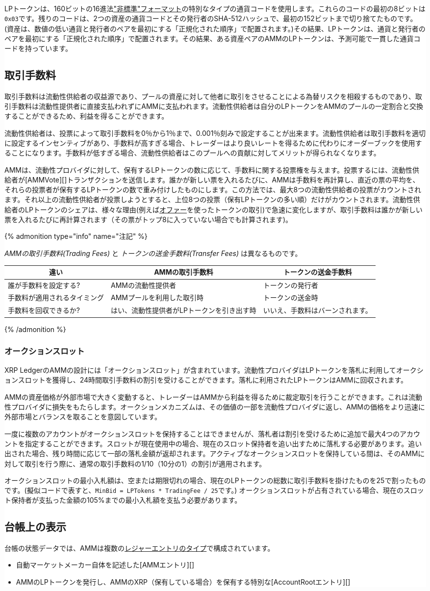 LPトークンは、160ビットの16進法["非標準"フォーマット](../../../references/protocol/data-types/currency-formats.md#非標準通貨コード)の特別なタイプの通貨コードを使用します。これらのコードの最初の8ビットは`0x03`です。残りのコードは、2つの資産の通貨コードとその発行者のSHA-512ハッシュで、最初の152ビットまで切り捨てたものです。(資産は、数値の低い通貨と発行者のペアを最初にする「正規化された順序」で配置されます。)その結果、LPトークンは、通貨と発行者のペアを最初にする「正規化された順序」で配置されます。その結果、ある資産ペアのAMMのLPトークンは、予測可能で一貫した通貨コードを持っています。


## 取引手数料

取引手数料は流動性供給者の収益源であり、プールの資産に対して他者に取引をさせることによる為替リスクを相殺するものであり、取引手数料は流動性提供者に直接支払われずにAMMに支払われます。流動性供給者は自分のLPトークンをAMMのプールの一定割合と交換することができるため、利益を得ることができます。

流動性供給者は、投票によって取引手数料を0％から1％まで、0.001％刻みで設定することが出来ます。流動性供給者は取引手数料を適切に設定するインセンティブがあり、手数料が高すぎる場合、トレーダーはより良いレートを得るために代わりにオーダーブックを使用することになります。手数料が低すぎる場合、流動性供給者はこのプールへの貢献に対してメリットが得られなくなります。

AMMは、流動性プロバイダに対して、保有するLPトークンの数に応じて、手数料に関する投票権を与えます。投票するには、流動性供給者が[AMMVote][]トランザクションを送信します。誰かが新しい票を入れるたびに、AMMは手数料を再計算し、直近の票の平均を、それらの投票者が保有するLPトークンの数で重み付けしたものにします。この方法では、最大8つの流動性供給者の投票がカウントされます。それ以上の流動性供給者が投票しようとすると、上位8つの投票（保有LPトークンの多い順）だけがカウントされます。流動性供給者のLPトークンのシェアは、様々な理由(例えば[オファー](offers.md)を使ったトークンの取引)で急速に変化しますが、取引手数料は誰かが新しい票を入れるたびに再計算されます（その票がトップ8に入っていない場合でも計算されます)。

{% admonition type="info" name="注記" %}

_AMMの取引手数料(Trading Fees)_ と _トークンの送金手数料(Transfer Fees)_ は異なるものです。

| 違い                         | AMMの取引手数料                            | トークンの送金手数料             |
| ---------------------------- | ------------------------------------------ | -------------------------------- |
| 誰が手数料を設定する?        | AMMの流動性提供者                          | トークンの発行者                 |
| 手数料が適用されるタイミング | AMMプールを利用した取引時                  | トークンの送金時                 |
| 手数料を回収できるか?        | はい、流動性提供者がLPトークンを引き出す時 | いいえ、手数料はバーンされます。 |

{% /admonition %}

### オークションスロット

XRP LedgerのAMMの設計には「オークションスロット」が含まれています。流動性プロバイダはLPトークンを落札に利用してオークションスロットを獲得し、24時間取引手数料の割引を受けることができます。落札に利用されたLPトークンはAMMに回収されます。

AMMの資産価格が外部市場で大きく変動すると、トレーダーはAMMから利益を得るために裁定取引を行うことができます。これは流動性プロバイダに損失をもたらします。オークションメカニズムは、その価値の一部を流動性プロバイダに返し、AMMの価格をより迅速に外部市場とバランスを取ることを意図しています。

一度に複数のアカウントがオークションスロットを保持することはできませんが、落札者は割引を受けるために追加で最大4つのアカウントを指定することができます。スロットが現在使用中の場合、現在のスロット保持者を追い出すために落札する必要があります。追い出された場合、残り時間に応じて一部の落札金額が返却されます。アクティブなオークションスロットを保持している間は、そのAMMに対して取引を行う際に、通常の取引手数料の1/10（10分の1）の割引が適用されます。

オークションスロットの最小入札額は、空または期限切れの場合、現在のLPトークンの総数に取引手数料を掛けたものを25で割ったものです。(擬似コードで表すと、`MinBid = LPTokens * TradingFee / 25`です。) オークションスロットが占有されている場合、現在のスロット保持者が支払った金額の105%までの最小入札額を支払う必要があります。


## 台帳上の表示

台帳の状態データでは、AMMは複数の[レジャーエントリのタイプ](../../../references/protocol/ledger-data/ledger-entry-types/index.md)で構成されています。

- 自動マーケットメーカー自体を記述した[AMMエントリ][]

- AMMのLPトークンを発行し、AMMのXRP（保有している場合）を保有する特別な[AccountRootエントリ][]
